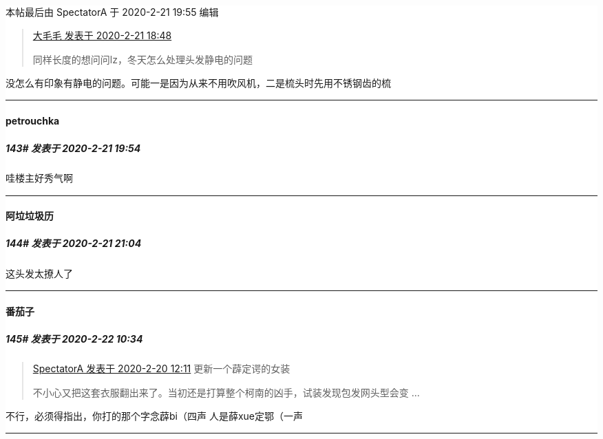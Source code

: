 本帖最后由 SpectatorA 于 2020-2-21 19:55 编辑 
<blockquote><a href="httphttps://bbs.saraba1st.com/2b/forum.php?mod=redirect&amp;goto=findpost&amp;pid=46483103&amp;ptid=1911220" target="_blank">大毛毛 发表于 2020-2-21 18:48</a>

同样长度的想问问lz，冬天怎么处理头发静电的问题</blockquote>
没怎么有印象有静电的问题。可能一是因为从来不用吹风机，二是梳头时先用不锈钢齿的梳







-----

####  petrouchka  
##### 143#       发表于 2020-2-21 19:54




哇楼主好秀气啊







-----

####  阿垃垃圾历  
##### 144#       发表于 2020-2-21 21:04




这头发太撩人了 







-----

####  番茄子  
##### 145#       发表于 2020-2-22 10:34



<blockquote><a href="httphttps://bbs.saraba1st.com/2b/forum.php?mod=redirect&amp;goto=findpost&amp;pid=46469588&amp;ptid=1911220" target="_blank">SpectatorA 发表于 2020-2-20 12:11</a>
更新一个薜定谔的女装


不小心又把这套衣服翻出来了。当初还是打算整个柯南的凶手，试装发现包发网头型会变 ...</blockquote>
不行，必须得指出，你打的那个字念薜bi（四声
人是薛xue定鄂（一声







-----

